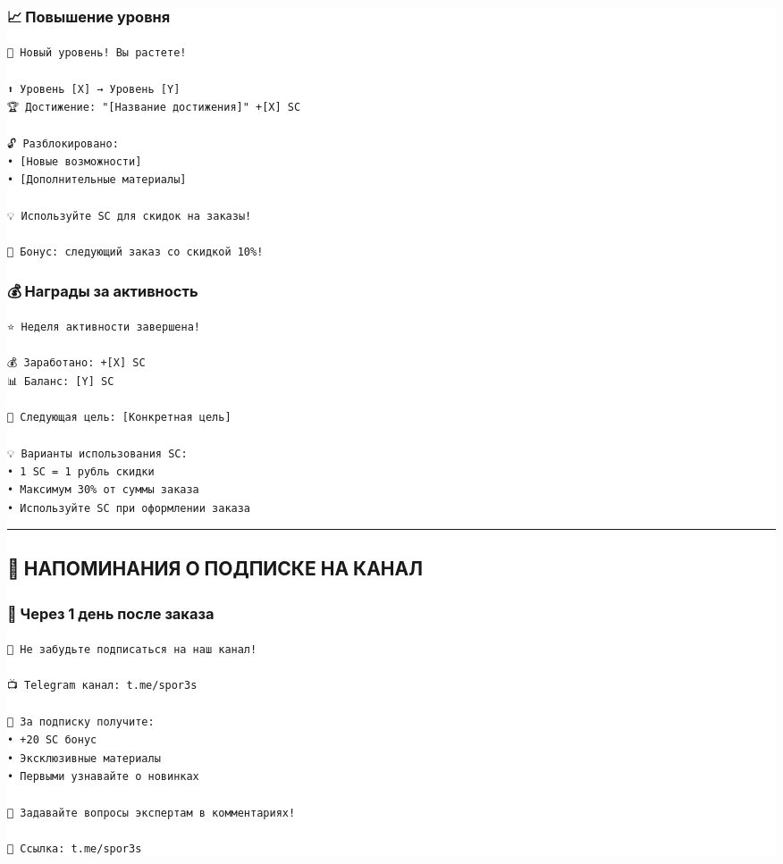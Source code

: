 ### 📈 Повышение уровня
```
🎯 Новый уровень! Вы растете!

⬆️ Уровень [X] → Уровень [Y]
🏆 Достижение: "[Название достижения]" +[X] SC

🔓 Разблокировано:
• [Новые возможности]
• [Дополнительные материалы]

💡 Используйте SC для скидок на заказы!

🎁 Бонус: следующий заказ со скидкой 10%!
```

### 💰 Награды за активность
```
⭐ Неделя активности завершена!

💰 Заработано: +[X] SC
📊 Баланс: [Y] SC

🎯 Следующая цель: [Конкретная цель]

💡 Варианты использования SC:
• 1 SC = 1 рубль скидки
• Максимум 30% от суммы заказа
• Используйте SC при оформлении заказа
```

---

## 📢 НАПОМИНАНИЯ О ПОДПИСКЕ НА КАНАЛ

### 📅 Через 1 день после заказа
```
📢 Не забудьте подписаться на наш канал!

📺 Telegram канал: t.me/spor3s

🎁 За подписку получите:
• +20 SC бонус
• Эксклюзивные материалы
• Первыми узнавайте о новинках

💬 Задавайте вопросы экспертам в комментариях!

🔗 Ссылка: t.me/spor3s
```
